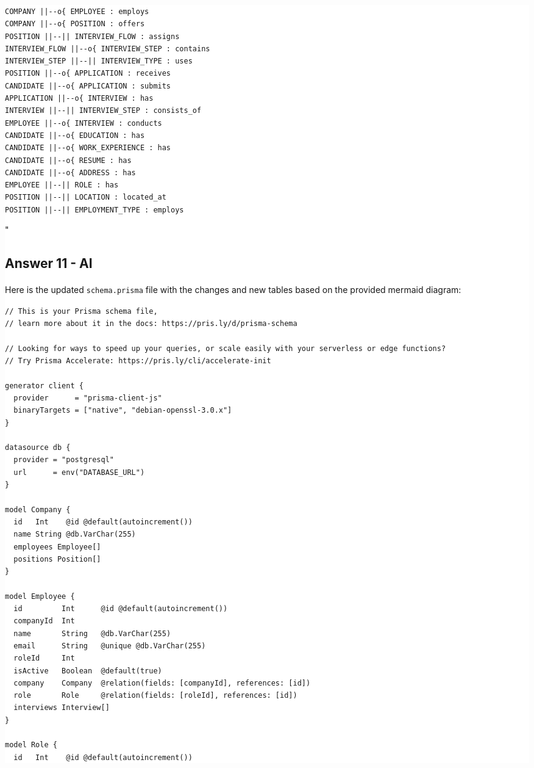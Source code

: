     COMPANY ||--o{ EMPLOYEE : employs
    COMPANY ||--o{ POSITION : offers
    POSITION ||--|| INTERVIEW_FLOW : assigns
    INTERVIEW_FLOW ||--o{ INTERVIEW_STEP : contains
    INTERVIEW_STEP ||--|| INTERVIEW_TYPE : uses
    POSITION ||--o{ APPLICATION : receives
    CANDIDATE ||--o{ APPLICATION : submits
    APPLICATION ||--o{ INTERVIEW : has
    INTERVIEW ||--|| INTERVIEW_STEP : consists_of
    EMPLOYEE ||--o{ INTERVIEW : conducts
    CANDIDATE ||--o{ EDUCATION : has
    CANDIDATE ||--o{ WORK_EXPERIENCE : has
    CANDIDATE ||--o{ RESUME : has
    CANDIDATE ||--o{ ADDRESS : has
    EMPLOYEE ||--|| ROLE : has
    POSITION ||--|| LOCATION : located_at
    POSITION ||--|| EMPLOYMENT_TYPE : employs

"

## Answer 11 - AI

Here is the updated `schema.prisma` file with the changes and new tables based on the provided mermaid diagram:

```prisma:backend/prisma/schema.prisma
// This is your Prisma schema file,
// learn more about it in the docs: https://pris.ly/d/prisma-schema

// Looking for ways to speed up your queries, or scale easily with your serverless or edge functions?
// Try Prisma Accelerate: https://pris.ly/cli/accelerate-init

generator client {
  provider      = "prisma-client-js"
  binaryTargets = ["native", "debian-openssl-3.0.x"]
}

datasource db {
  provider = "postgresql"
  url      = env("DATABASE_URL")
}

model Company {
  id   Int    @id @default(autoincrement())
  name String @db.VarChar(255)
  employees Employee[]
  positions Position[]
}

model Employee {
  id         Int      @id @default(autoincrement())
  companyId  Int
  name       String   @db.VarChar(255)
  email      String   @unique @db.VarChar(255)
  roleId     Int
  isActive   Boolean  @default(true)
  company    Company  @relation(fields: [companyId], references: [id])
  role       Role     @relation(fields: [roleId], references: [id])
  interviews Interview[]
}

model Role {
  id   Int    @id @default(autoincrement())
```